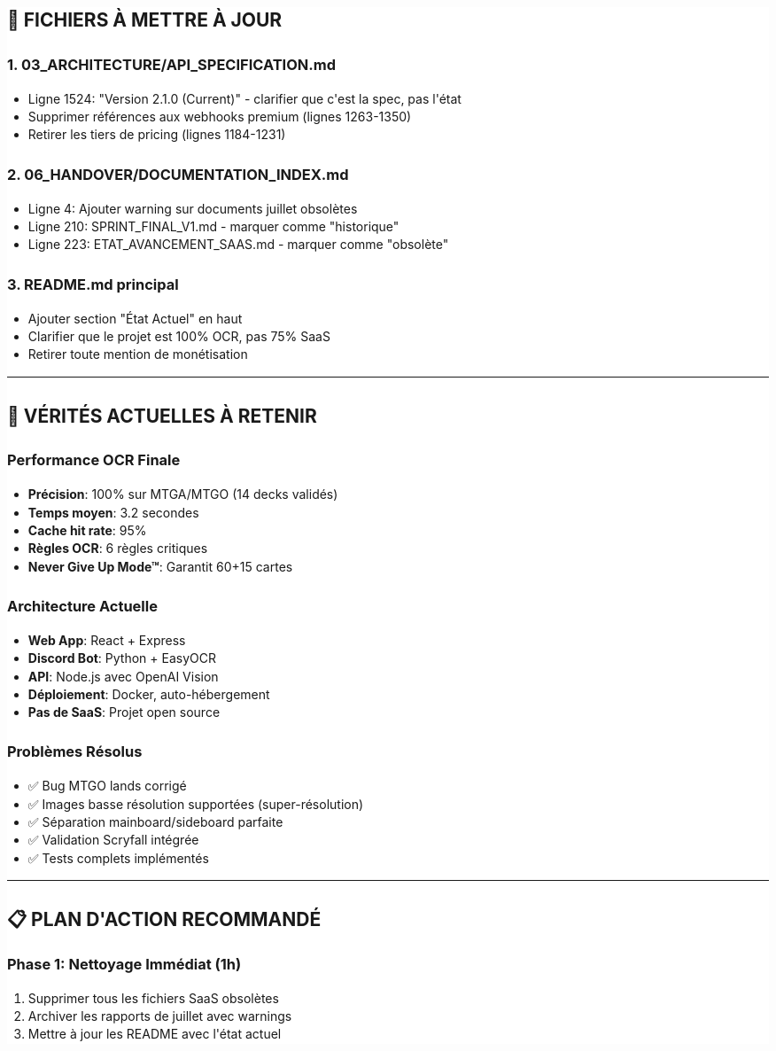
## 📝 FICHIERS À METTRE À JOUR

### 1. **03_ARCHITECTURE/API_SPECIFICATION.md**
- Ligne 1524: "Version 2.1.0 (Current)" - clarifier que c'est la spec, pas l'état
- Supprimer références aux webhooks premium (lignes 1263-1350)
- Retirer les tiers de pricing (lignes 1184-1231)

### 2. **06_HANDOVER/DOCUMENTATION_INDEX.md**
- Ligne 4: Ajouter warning sur documents juillet obsolètes
- Ligne 210: SPRINT_FINAL_V1.md - marquer comme "historique"
- Ligne 223: ETAT_AVANCEMENT_SAAS.md - marquer comme "obsolète"

### 3. **README.md principal**
- Ajouter section "État Actuel" en haut
- Clarifier que le projet est 100% OCR, pas 75% SaaS
- Retirer toute mention de monétisation

---

## 🎯 VÉRITÉS ACTUELLES À RETENIR

### Performance OCR Finale
- **Précision**: 100% sur MTGA/MTGO (14 decks validés)
- **Temps moyen**: 3.2 secondes
- **Cache hit rate**: 95%
- **Règles OCR**: 6 règles critiques
- **Never Give Up Mode™**: Garantit 60+15 cartes

### Architecture Actuelle
- **Web App**: React + Express
- **Discord Bot**: Python + EasyOCR
- **API**: Node.js avec OpenAI Vision
- **Déploiement**: Docker, auto-hébergement
- **Pas de SaaS**: Projet open source

### Problèmes Résolus
- ✅ Bug MTGO lands corrigé
- ✅ Images basse résolution supportées (super-résolution)
- ✅ Séparation mainboard/sideboard parfaite
- ✅ Validation Scryfall intégrée
- ✅ Tests complets implémentés

---

## 📋 PLAN D'ACTION RECOMMANDÉ

### Phase 1: Nettoyage Immédiat (1h)
1. Supprimer tous les fichiers SaaS obsolètes
2. Archiver les rapports de juillet avec warnings
3. Mettre à jour les README avec l'état actuel

